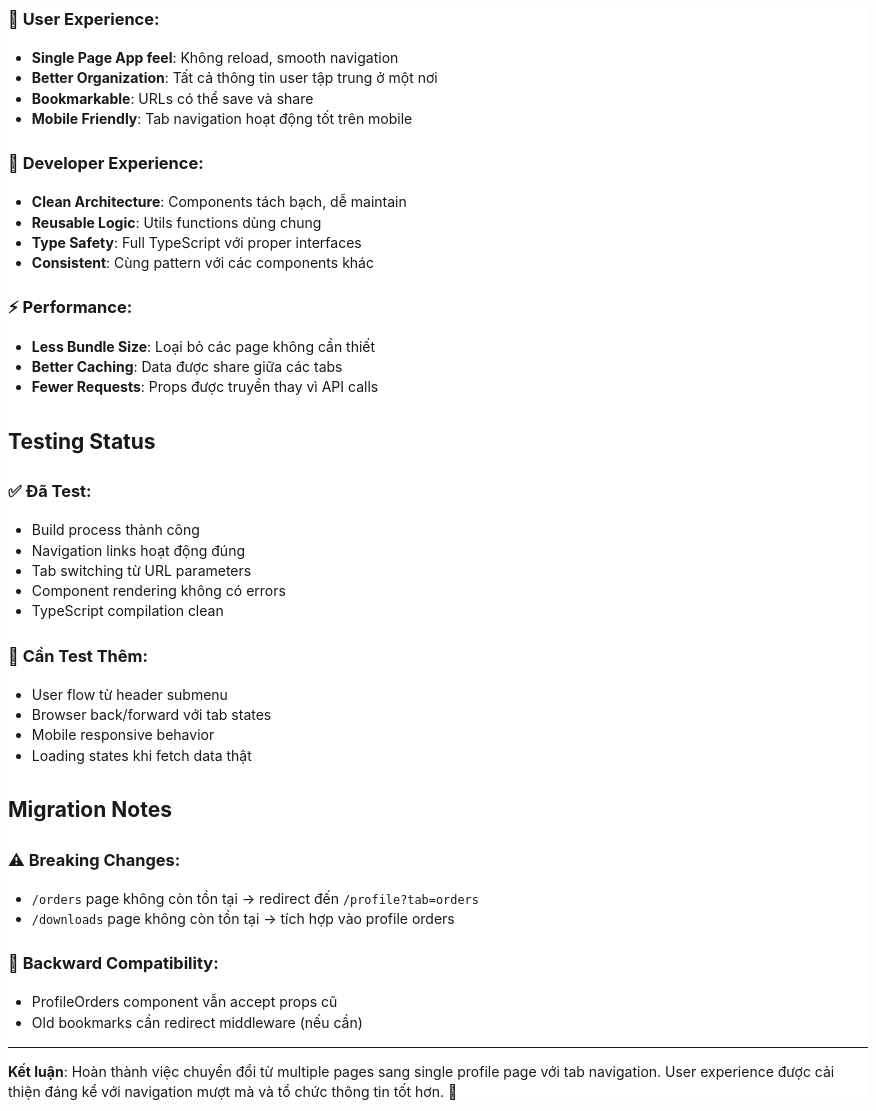 ### 🎯 **User Experience**:
- **Single Page App feel**: Không reload, smooth navigation
- **Better Organization**: Tất cả thông tin user tập trung ở một nơi
- **Bookmarkable**: URLs có thể save và share
- **Mobile Friendly**: Tab navigation hoạt động tốt trên mobile

### 🔧 **Developer Experience**:  
- **Clean Architecture**: Components tách bạch, dễ maintain
- **Reusable Logic**: Utils functions dùng chung
- **Type Safety**: Full TypeScript với proper interfaces
- **Consistent**: Cùng pattern với các components khác

### ⚡ **Performance**:
- **Less Bundle Size**: Loại bỏ các page không cần thiết
- **Better Caching**: Data được share giữa các tabs
- **Fewer Requests**: Props được truyền thay vì API calls

## Testing Status

### ✅ **Đã Test**:
- Build process thành công 
- Navigation links hoạt động đúng
- Tab switching từ URL parameters
- Component rendering không có errors
- TypeScript compilation clean

### 🔄 **Cần Test Thêm**:
- User flow từ header submenu
- Browser back/forward với tab states  
- Mobile responsive behavior
- Loading states khi fetch data thật

## Migration Notes

### ⚠️ **Breaking Changes**:
- `/orders` page không còn tồn tại → redirect đến `/profile?tab=orders`
- `/downloads` page không còn tồn tại → tích hợp vào profile orders

### 🔧 **Backward Compatibility**:
- ProfileOrders component vẫn accept props cũ
- Old bookmarks cần redirect middleware (nếu cần)

---

**Kết luận**: Hoàn thành việc chuyển đổi từ multiple pages sang single profile page với tab navigation. User experience được cải thiện đáng kể với navigation mượt mà và tổ chức thông tin tốt hơn. 🎉
